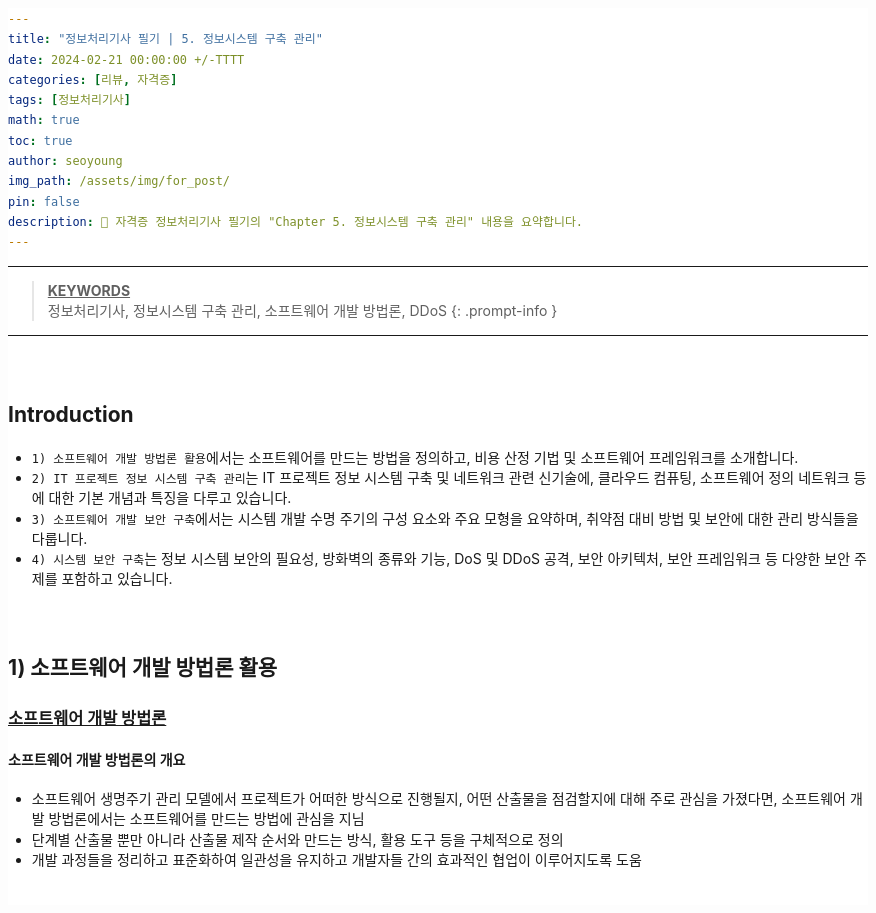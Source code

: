 ```yaml
---
title: "정보처리기사 필기 | 5. 정보시스템 구축 관리"
date: 2024-02-21 00:00:00 +/-TTTT
categories: [리뷰, 자격증]
tags: [정보처리기사]
math: true
toc: true
author: seoyoung
img_path: /assets/img/for_post/
pin: false
description: 💯 자격증 정보처리기사 필기의 "Chapter 5. 정보시스템 구축 관리" 내용을 요약합니다.
---
```


--------------------

> **<u>KEYWORDS</u>**         
> 정보처리기사, 정보시스템 구축 관리, 소프트웨어 개발 방법론, DDoS
{: .prompt-info }

---------------------

&nbsp;
&nbsp;
&nbsp;

## **Introduction**
- `1) 소프트웨어 개발 방법론 활용`에서는 소프트웨어를 만드는 방법을 정의하고, 비용 산정 기법 및 소프트웨어 프레임워크를 소개합니다.
- `2) IT 프로젝트 정보 시스템 구축 관리`는 IT 프로젝트 정보 시스템 구축 및 네트워크 관련 신기술에, 클라우드 컴퓨팅, 소프트웨어 정의 네트워크 등에 대한 기본 개념과 특징을 다루고 있습니다.
- `3) 소프트웨어 개발 보안 구축`에서는 시스템 개발 수명 주기의 구성 요소와 주요 모형을 요약하며, 취약점 대비 방법 및 보안에 대한 관리 방식들을 다룹니다.
- `4) 시스템 보안 구축`는 정보 시스템 보안의 필요성, 방화벽의 종류와 기능, DoS 및 DDoS 공격, 보안 아키텍처, 보안 프레임워크 등 다양한 보안 주제를 포함하고 있습니다.

&nbsp;
&nbsp;
&nbsp;



## **1) 소프트웨어 개발 방법론 활용**

### **<u>소프트웨어 개발 방법론</u>**

#### 소프트웨어 개발 방법론의 개요

- 소프트웨어 생명주기 관리 모델에서 프로젝트가 어떠한 방식으로 진행될지, 어떤 산출물을 점검할지에 대해 주로 관심을 가졌다면, 소프트웨어 개발 방법론에서는 소프트웨어를 만드는 방법에 관심을 지님
- 단계별 산출물 뿐만 아니라 산출물 제작 순서와 만드는 방식, 활용 도구 등을 구체적으로 정의
- 개발 과정들을 정리하고 표준화하여 일관성을 유지하고 개발자들 간의 효과적인 협업이 이루어지도록 도움


&nbsp;
&nbsp;
&nbsp;
